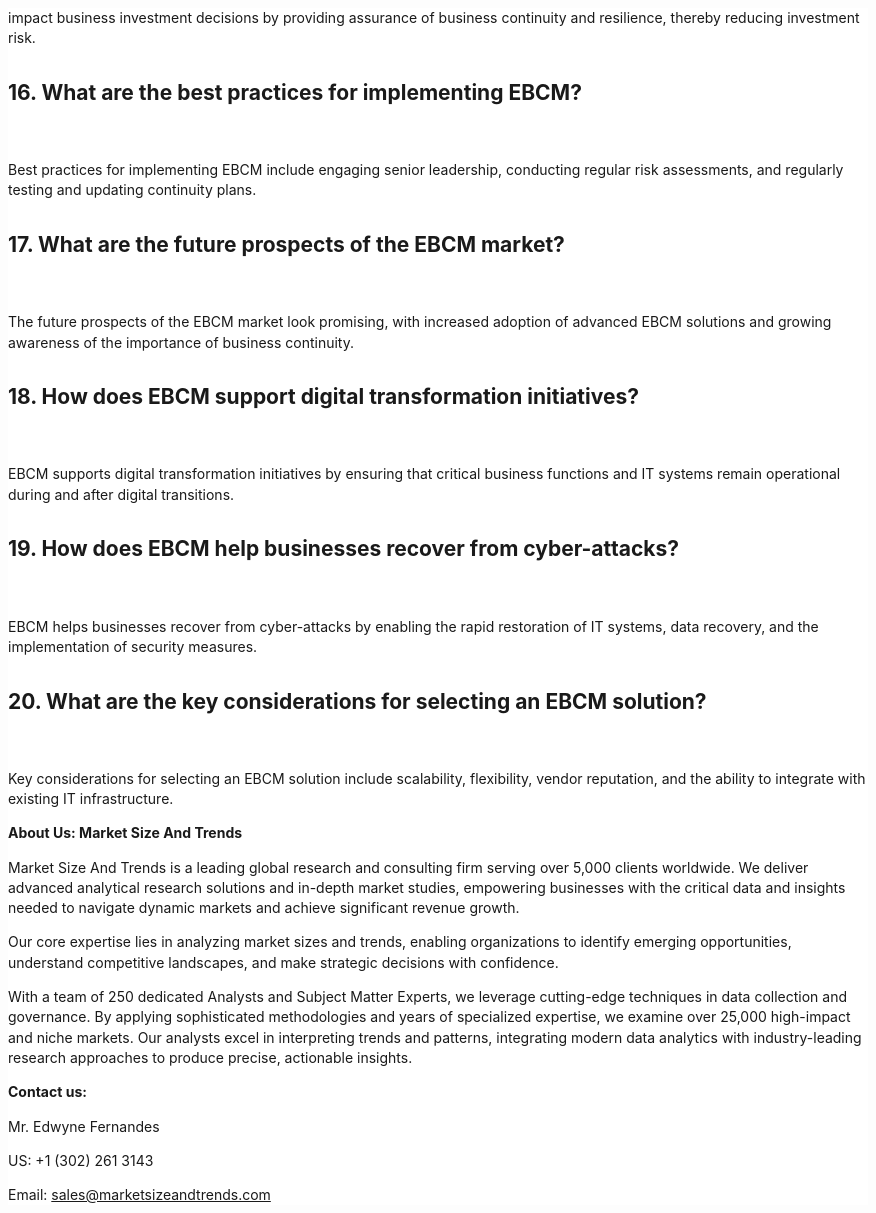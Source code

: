impact business investment decisions by providing assurance of business continuity and resilience, thereby reducing investment risk.</p><h2>16. What are the best practices for implementing EBCM?</h2><p>&nbsp;</p><p>Best practices for implementing EBCM include engaging senior leadership, conducting regular risk assessments, and regularly testing and updating continuity plans.</p><h2>17. What are the future prospects of the EBCM market?</h2><p>&nbsp;</p><p>The future prospects of the EBCM market look promising, with increased adoption of advanced EBCM solutions and growing awareness of the importance of business continuity.</p><h2>18. How does EBCM support digital transformation initiatives?</h2><p>&nbsp;</p><p>EBCM supports digital transformation initiatives by ensuring that critical business functions and IT systems remain operational during and after digital transitions.</p><h2>19. How does EBCM help businesses recover from cyber-attacks?</h2><p>&nbsp;</p><p>EBCM helps businesses recover from cyber-attacks by enabling the rapid restoration of IT systems, data recovery, and the implementation of security measures.</p><h2>20. What are the key considerations for selecting an EBCM solution?</h2><p>&nbsp;</p><p>Key considerations for selecting an EBCM solution include scalability, flexibility, vendor reputation, and the ability to integrate with existing IT infrastructure.</p></body></html></p><p><strong>About Us:&nbsp;Market Size And Trends</strong></p><p>Market Size And Trends&nbsp;is a leading global research and consulting firm serving over 5,000 clients worldwide. We deliver advanced analytical research solutions and in-depth market studies, empowering businesses with the critical data and insights needed to navigate dynamic markets and achieve significant revenue growth.</p><p>Our core expertise lies in analyzing market sizes and trends, enabling organizations to identify emerging opportunities, understand competitive landscapes, and make strategic decisions with confidence.</p><p>With a team of 250 dedicated Analysts and Subject Matter Experts, we leverage cutting-edge techniques in data collection and governance. By applying sophisticated methodologies and years of specialized expertise, we examine over 25,000 high-impact and niche markets. Our analysts excel in interpreting trends and patterns, integrating modern data analytics with industry-leading research approaches to produce precise, actionable insights.</p><p><strong>Contact us:</strong></p><p>Mr. Edwyne Fernandes</p><p>US: +1 (302) 261 3143</p><p>Email: <a href="mailto:sales@marketsizeandtrends.com">sales@marketsizeandtrends.com</a>&nbsp;</p>

